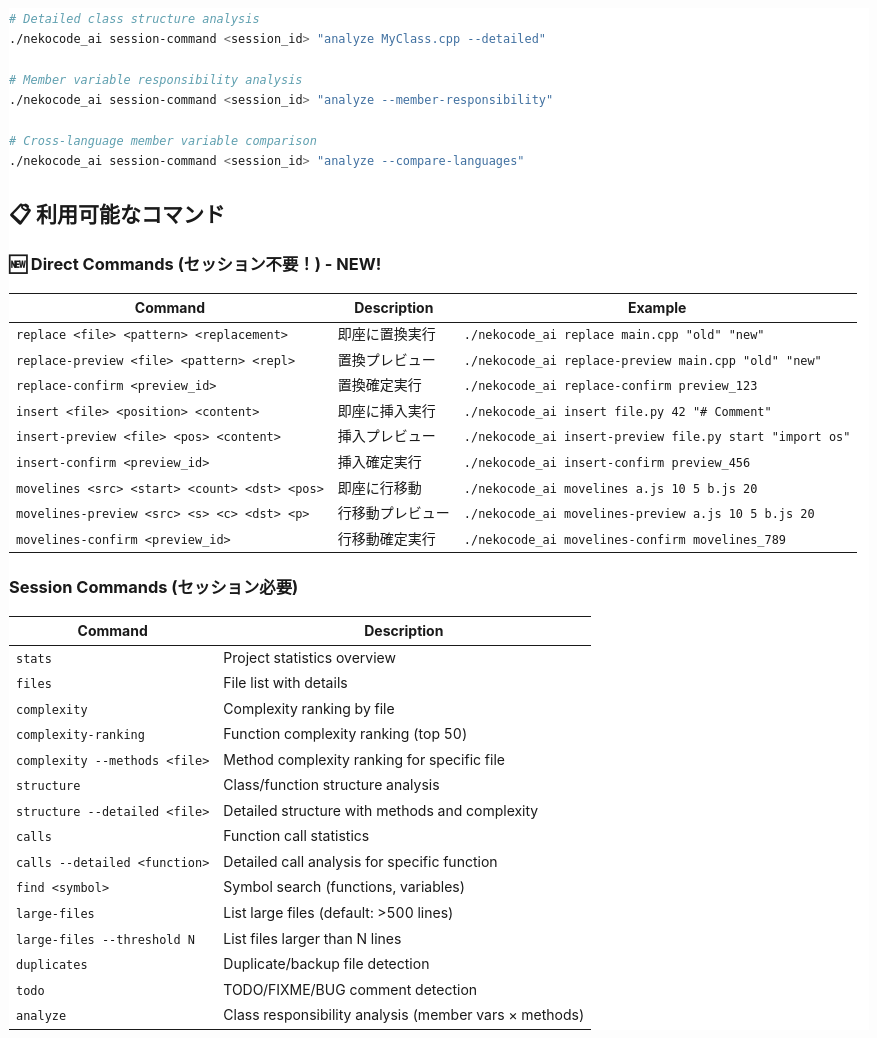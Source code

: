 ```bash
# Detailed class structure analysis
./nekocode_ai session-command <session_id> "analyze MyClass.cpp --detailed"

# Member variable responsibility analysis
./nekocode_ai session-command <session_id> "analyze --member-responsibility"

# Cross-language member variable comparison
./nekocode_ai session-command <session_id> "analyze --compare-languages"
```

## 📋 利用可能なコマンド

### 🆕 Direct Commands (セッション不要！) - NEW!

| Command | Description | Example |
|---------|-------------|---------|  
| `replace <file> <pattern> <replacement>` | 即座に置換実行 | `./nekocode_ai replace main.cpp "old" "new"` |
| `replace-preview <file> <pattern> <repl>` | 置換プレビュー | `./nekocode_ai replace-preview main.cpp "old" "new"` |
| `replace-confirm <preview_id>` | 置換確定実行 | `./nekocode_ai replace-confirm preview_123` |
| `insert <file> <position> <content>` | 即座に挿入実行 | `./nekocode_ai insert file.py 42 "# Comment"` |
| `insert-preview <file> <pos> <content>` | 挿入プレビュー | `./nekocode_ai insert-preview file.py start "import os"` |
| `insert-confirm <preview_id>` | 挿入確定実行 | `./nekocode_ai insert-confirm preview_456` |
| `movelines <src> <start> <count> <dst> <pos>` | 即座に行移動 | `./nekocode_ai movelines a.js 10 5 b.js 20` |
| `movelines-preview <src> <s> <c> <dst> <p>` | 行移動プレビュー | `./nekocode_ai movelines-preview a.js 10 5 b.js 20` |
| `movelines-confirm <preview_id>` | 行移動確定実行 | `./nekocode_ai movelines-confirm movelines_789` |

### Session Commands (セッション必要)

| Command | Description |
|---------|-------------|
| `stats` | Project statistics overview |
| `files` | File list with details |
| `complexity` | Complexity ranking by file |
| `complexity-ranking` | Function complexity ranking (top 50) |
| `complexity --methods <file>` | Method complexity ranking for specific file |
| `structure` | Class/function structure analysis |
| `structure --detailed <file>` | Detailed structure with methods and complexity |
| `calls` | Function call statistics |
| `calls --detailed <function>` | Detailed call analysis for specific function |
| `find <symbol>` | Symbol search (functions, variables) |
| `large-files` | List large files (default: >500 lines) |
| `large-files --threshold N` | List files larger than N lines |
| `duplicates` | Duplicate/backup file detection |
| `todo` | TODO/FIXME/BUG comment detection |
| `analyze` | Class responsibility analysis (member vars × methods) |